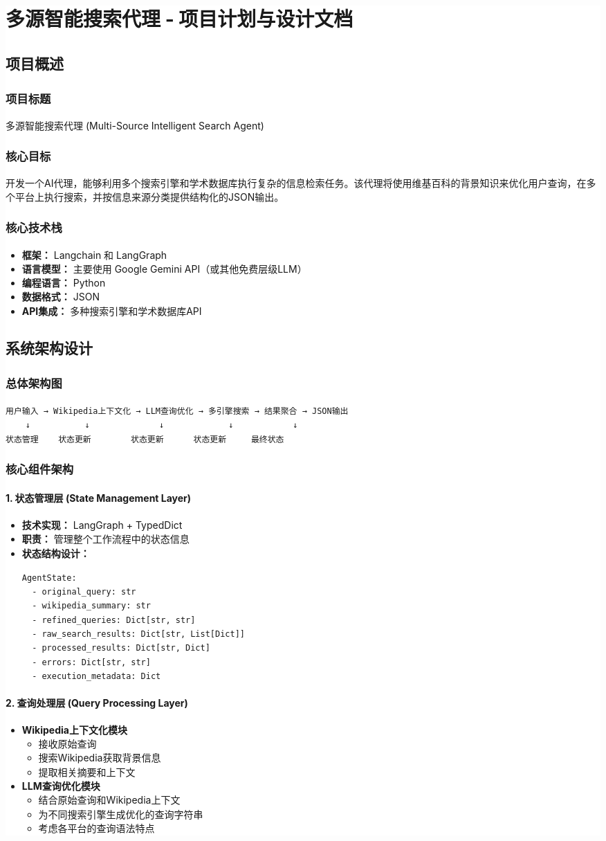 # 多源智能搜索代理 - 项目计划与设计文档

## 项目概述

### 项目标题
多源智能搜索代理 (Multi-Source Intelligent Search Agent)

### 核心目标
开发一个AI代理，能够利用多个搜索引擎和学术数据库执行复杂的信息检索任务。该代理将使用维基百科的背景知识来优化用户查询，在多个平台上执行搜索，并按信息来源分类提供结构化的JSON输出。

### 核心技术栈
- **框架：** Langchain 和 LangGraph
- **语言模型：** 主要使用 Google Gemini API（或其他免费层级LLM）
- **编程语言：** Python
- **数据格式：** JSON
- **API集成：** 多种搜索引擎和学术数据库API

## 系统架构设计

### 总体架构图
```
用户输入 → Wikipedia上下文化 → LLM查询优化 → 多引擎搜索 → 结果聚合 → JSON输出
    ↓           ↓              ↓             ↓            ↓
状态管理    状态更新        状态更新      状态更新     最终状态
```

### 核心组件架构

#### 1. 状态管理层 (State Management Layer)
- **技术实现：** LangGraph + TypedDict
- **职责：** 管理整个工作流程中的状态信息
- **状态结构设计：**
  ```
  AgentState:
    - original_query: str
    - wikipedia_summary: str
    - refined_queries: Dict[str, str]
    - raw_search_results: Dict[str, List[Dict]]
    - processed_results: Dict[str, Dict]
    - errors: Dict[str, str]
    - execution_metadata: Dict
  ```

#### 2. 查询处理层 (Query Processing Layer)
- **Wikipedia上下文化模块**
  - 接收原始查询
  - 搜索Wikipedia获取背景信息
  - 提取相关摘要和上下文
- **LLM查询优化模块**
  - 结合原始查询和Wikipedia上下文
  - 为不同搜索引擎生成优化的查询字符串
  - 考虑各平台的查询语法特点
